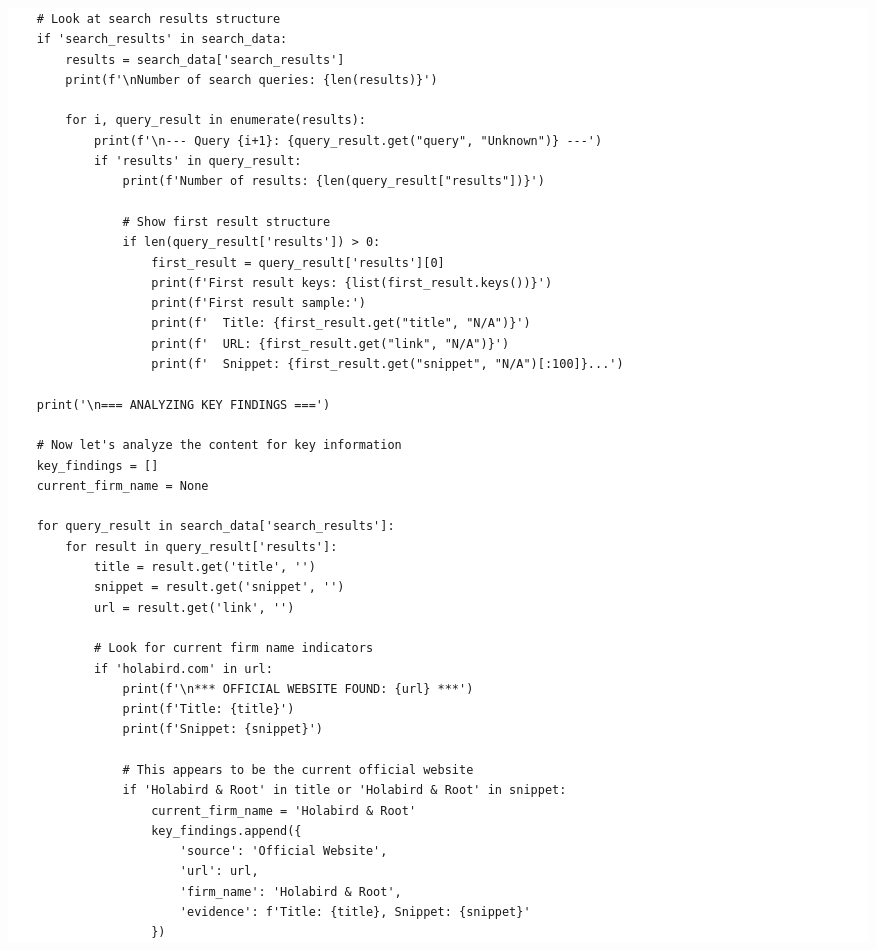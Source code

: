         # Look at search results structure
        if 'search_results' in search_data:
            results = search_data['search_results']
            print(f'\nNumber of search queries: {len(results)}')
            
            for i, query_result in enumerate(results):
                print(f'\n--- Query {i+1}: {query_result.get("query", "Unknown")} ---')
                if 'results' in query_result:
                    print(f'Number of results: {len(query_result["results"])}')
                    
                    # Show first result structure
                    if len(query_result['results']) > 0:
                        first_result = query_result['results'][0]
                        print(f'First result keys: {list(first_result.keys())}')
                        print(f'First result sample:')
                        print(f'  Title: {first_result.get("title", "N/A")}')
                        print(f'  URL: {first_result.get("link", "N/A")}')
                        print(f'  Snippet: {first_result.get("snippet", "N/A")[:100]}...')
        
        print('\n=== ANALYZING KEY FINDINGS ===')
        
        # Now let's analyze the content for key information
        key_findings = []
        current_firm_name = None
        
        for query_result in search_data['search_results']:
            for result in query_result['results']:
                title = result.get('title', '')
                snippet = result.get('snippet', '')
                url = result.get('link', '')
                
                # Look for current firm name indicators
                if 'holabird.com' in url:
                    print(f'\n*** OFFICIAL WEBSITE FOUND: {url} ***')
                    print(f'Title: {title}')
                    print(f'Snippet: {snippet}')
                    
                    # This appears to be the current official website
                    if 'Holabird & Root' in title or 'Holabird & Root' in snippet:
                        current_firm_name = 'Holabird & Root'
                        key_findings.append({
                            'source': 'Official Website',
                            'url': url,
                            'firm_name': 'Holabird & Root',
                            'evidence': f'Title: {title}, Snippet: {snippet}'
                        })
                